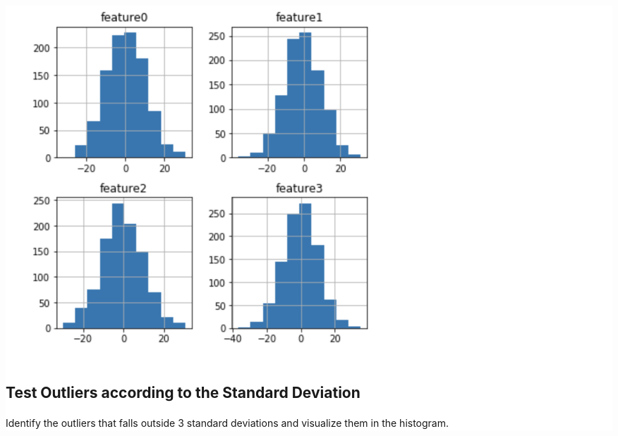 <img src="https://github.com/rliu49/OutlierDetection/blob/master/Imgs/normal%20distrobution%20dummy%20df.png" height="500" width="550">

## Test Outliers according to the Standard Deviation

Identify the outliers that falls outside 3 standard deviations and visualize them in the histogram. 
